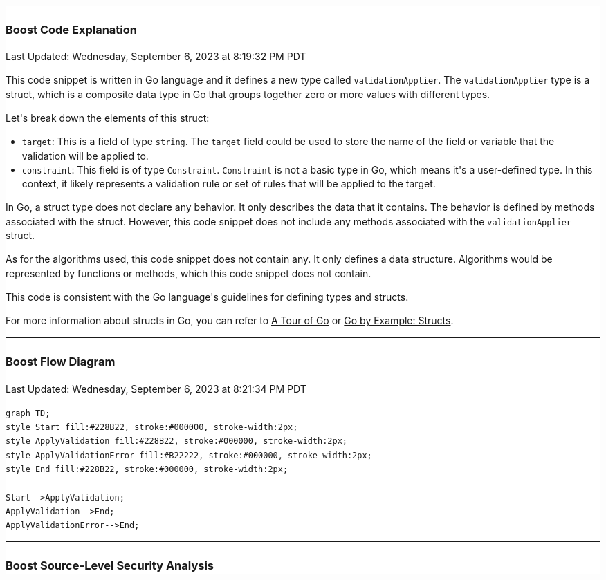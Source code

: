 

---

### Boost Code Explanation

Last Updated: Wednesday, September 6, 2023 at 8:19:32 PM PDT

This code snippet is written in Go language and it defines a new type called `validationApplier`. The `validationApplier` type is a struct, which is a composite data type in Go that groups together zero or more values with different types. 

Let's break down the elements of this struct:

- `target`: This is a field of type `string`. The `target` field could be used to store the name of the field or variable that the validation will be applied to.
- `constraint`: This field is of type `Constraint`. `Constraint` is not a basic type in Go, which means it's a user-defined type. In this context, it likely represents a validation rule or set of rules that will be applied to the target.

In Go, a struct type does not declare any behavior. It only describes the data that it contains. The behavior is defined by methods associated with the struct. However, this code snippet does not include any methods associated with the `validationApplier` struct.

As for the algorithms used, this code snippet does not contain any. It only defines a data structure. Algorithms would be represented by functions or methods, which this code snippet does not contain.

This code is consistent with the Go language's guidelines for defining types and structs. 

For more information about structs in Go, you can refer to [A Tour of Go](https://tour.golang.org/moretypes/2) or [Go by Example: Structs](https://gobyexample.com/structs).



---

### Boost Flow Diagram

Last Updated: Wednesday, September 6, 2023 at 8:21:34 PM PDT

```mermaid
graph TD;
style Start fill:#228B22, stroke:#000000, stroke-width:2px;
style ApplyValidation fill:#228B22, stroke:#000000, stroke-width:2px;
style ApplyValidationError fill:#B22222, stroke:#000000, stroke-width:2px;
style End fill:#228B22, stroke:#000000, stroke-width:2px;

Start-->ApplyValidation;
ApplyValidation-->End;
ApplyValidationError-->End;
```



---

### Boost Source-Level Security Analysis
